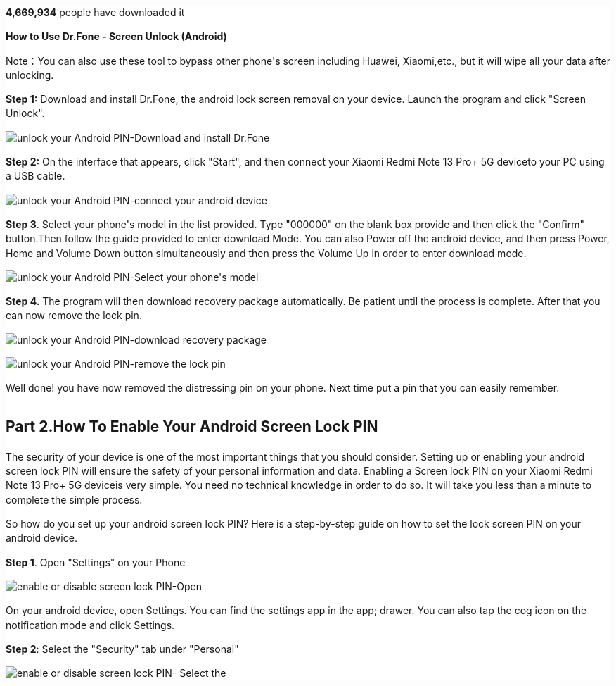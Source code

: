 **4,669,934** people have downloaded it

**How to Use Dr.Fone - Screen Unlock (Android)**

Note：You can also use these tool to bypass other phone's screen including Huawei, Xiaomi,etc., but it will wipe all your data after unlocking.

**Step 1:** Download and install Dr.Fone, the android lock screen removal on your device. Launch the program and click "Screen Unlock".

![unlock your Android PIN-Download and install Dr.Fone](https://images.wondershare.com/drfone/guide/drfone-home.png)

**Step 2:** On the interface that appears, click "Start", and then connect your Xiaomi Redmi Note 13 Pro+ 5G deviceto your PC using a USB cable.

![unlock your Android PIN-connect your android device](https://images.wondershare.com/drfone/drfone/android-unlock-01.jpg)

**Step 3**. Select your phone's model in the list provided. Type "000000" on the blank box provide and then click the "Confirm" button.Then follow the guide provided to enter download Mode. You can also Power off the android device, and then press Power, Home and Volume Down button simultaneously and then press the Volume Up in order to enter download mode.

![unlock your Android PIN-Select your phone's model](https://images.wondershare.com/drfone/guide/android-screen-unlock-without-data-loss-3.png)

**Step 4.** The program will then download recovery package automatically. Be patient until the process is complete. After that you can now remove the lock pin.

![unlock your Android PIN-download recovery package](https://images.wondershare.com/drfone/guide/android-screen-unlock-without-data-loss-5.png)

![unlock your Android PIN-remove the lock pin](https://images.wondershare.com/drfone/guide/screen-unlock-any-android-device-6.png)

Well done! you have now removed the distressing pin on your phone. Next time put a pin that you can easily remember.

## Part 2.How To Enable Your Android Screen Lock PIN

The security of your device is one of the most important things that you should consider. Setting up or enabling your android screen lock PIN will ensure the safety of your personal information and data. Enabling a Screen lock PIN on your Xiaomi Redmi Note 13 Pro+ 5G deviceis very simple. You need no technical knowledge in order to do so. It will take you less than a minute to complete the simple process.

So how do you set up your android screen lock PIN? Here is a step-by-step guide on how to set the lock screen PIN on your android device.

**Step 1**. Open "Settings" on your Phone

![enable or disable screen lock PIN-Open ](https://images.wondershare.com/drfone/article/2016/05/14646049425841.jpg)

On your android device, open Settings. You can find the settings app in the app; drawer. You can also tap the cog icon on the notification mode and click Settings.

**Step 2**: Select the "Security" tab under "Personal"

![enable or disable screen lock PIN- Select the ](https://images.wondershare.com/drfone/article/2016/05/14646056432103.jpg)
